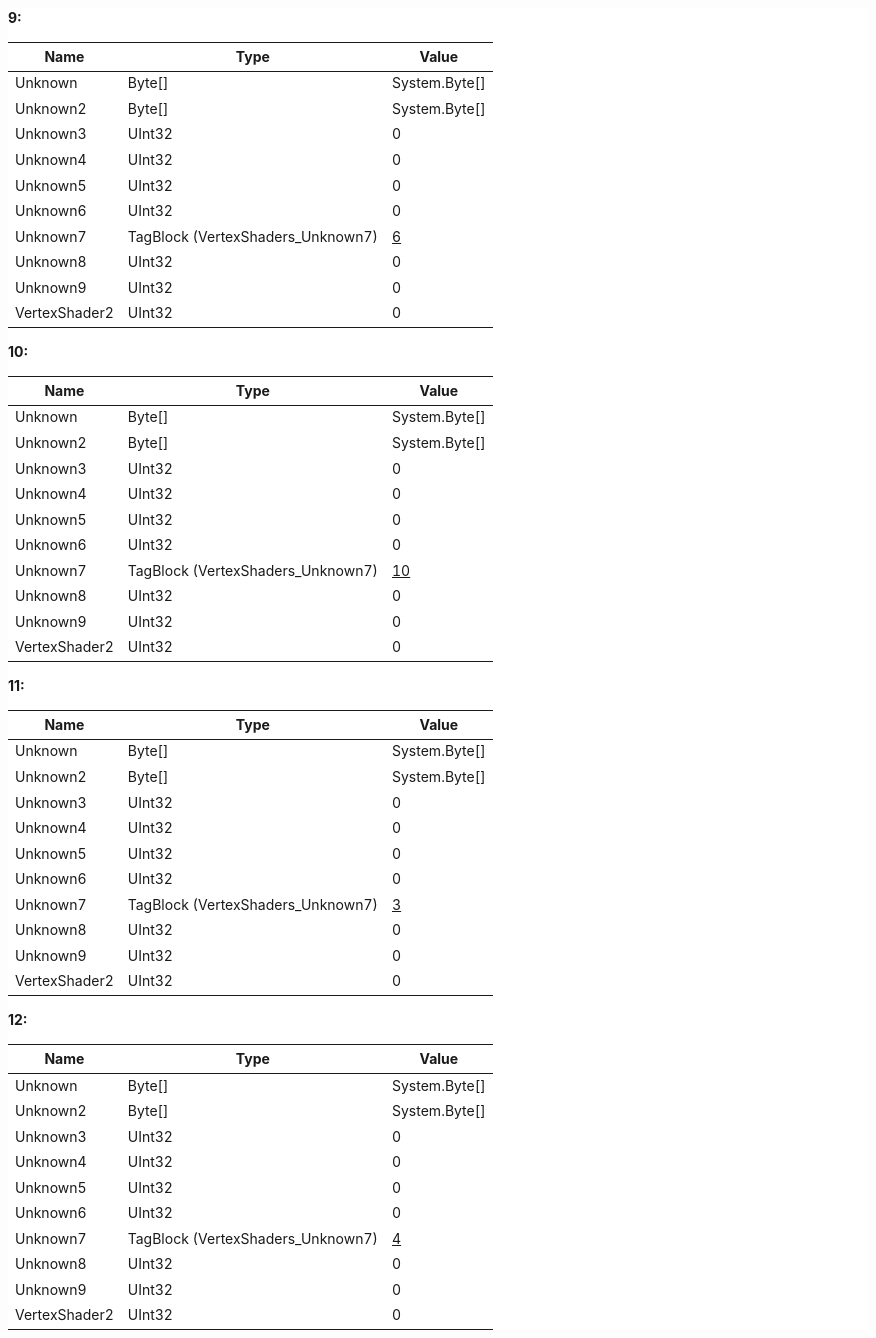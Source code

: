 
**9:**

Name	| Type	| Value
---	|---	|---	|
Unknown	|Byte[]	|System.Byte[]
Unknown2	|Byte[]	|System.Byte[]
Unknown3	|UInt32	|0
Unknown4	|UInt32	|0
Unknown5	|UInt32	|0
Unknown6	|UInt32	|0
Unknown7	|TagBlock (VertexShaders_Unknown7)	|[6](#vertexshaders_unknown7)
Unknown8	|UInt32	|0
Unknown9	|UInt32	|0
VertexShader2	|UInt32	|0


**10:**

Name	| Type	| Value
---	|---	|---	|
Unknown	|Byte[]	|System.Byte[]
Unknown2	|Byte[]	|System.Byte[]
Unknown3	|UInt32	|0
Unknown4	|UInt32	|0
Unknown5	|UInt32	|0
Unknown6	|UInt32	|0
Unknown7	|TagBlock (VertexShaders_Unknown7)	|[10](#vertexshaders_unknown7)
Unknown8	|UInt32	|0
Unknown9	|UInt32	|0
VertexShader2	|UInt32	|0


**11:**

Name	| Type	| Value
---	|---	|---	|
Unknown	|Byte[]	|System.Byte[]
Unknown2	|Byte[]	|System.Byte[]
Unknown3	|UInt32	|0
Unknown4	|UInt32	|0
Unknown5	|UInt32	|0
Unknown6	|UInt32	|0
Unknown7	|TagBlock (VertexShaders_Unknown7)	|[3](#vertexshaders_unknown7)
Unknown8	|UInt32	|0
Unknown9	|UInt32	|0
VertexShader2	|UInt32	|0


**12:**

Name	| Type	| Value
---	|---	|---	|
Unknown	|Byte[]	|System.Byte[]
Unknown2	|Byte[]	|System.Byte[]
Unknown3	|UInt32	|0
Unknown4	|UInt32	|0
Unknown5	|UInt32	|0
Unknown6	|UInt32	|0
Unknown7	|TagBlock (VertexShaders_Unknown7)	|[4](#vertexshaders_unknown7)
Unknown8	|UInt32	|0
Unknown9	|UInt32	|0
VertexShader2	|UInt32	|0
